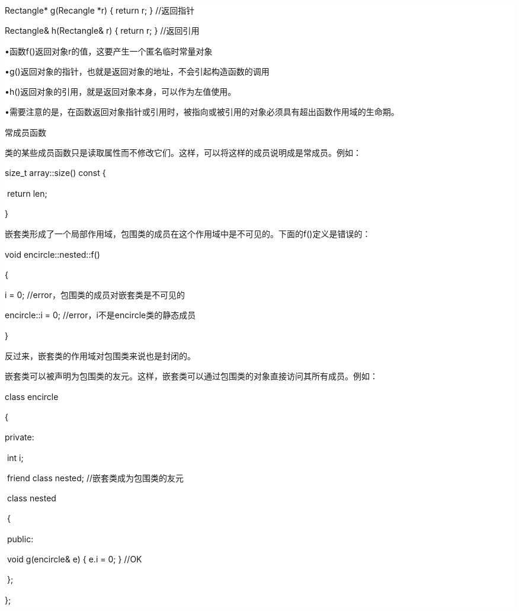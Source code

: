 Rectangle* g(Recangle *r) { return r; } //返回指针

Rectangle& h(Rectangle& r) { return r; } //返回引用


•函数f()返回对象r的值，这要产生一个匿名临时常量对象


•g()返回对象的指针，也就是返回对象的地址，不会引起构造函数的调用


•h()返回对象的引用，就是返回对象本身，可以作为左值使用。

•需要注意的是，在函数返回对象指针或引用时，被指向或被引用的对象必须具有超出函数作用域的生命期。



常成员函数


类的某些成员函数只是读取属性而不修改它们。这样，可以将这样的成员说明成是常成员。例如：

size_t array::size()  const { 

​	return len;

 }



嵌套类形成了一个局部作用域，包围类的成员在这个作用域中是不可见的。下面的f()定义是错误的：

void encircle::nested::f() 


{ 


  i = 0; //error，包围类的成员对嵌套类是不可见的

  encircle::i = 0; //error，i不是encircle类的静态成员

} 


反过来，嵌套类的作用域对包围类来说也是封闭的。

嵌套类可以被声明为包围类的友元。这样，嵌套类可以通过包围类的对象直接访问其所有成员。例如：

class encircle


{


private:


​    int i;





​    friend class nested; //嵌套类成为包围类的友元

​    class nested


​    {


​    public:


​        void g(encircle& e) { e.i = 0; } //OK


​    };


};
